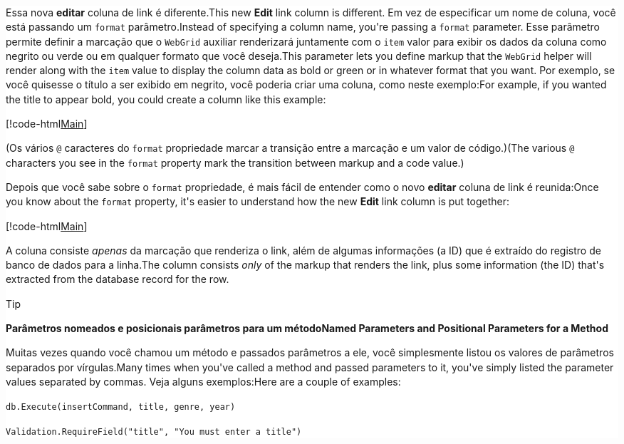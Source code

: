 <span data-ttu-id="ba1f8-157">Essa nova **editar** coluna de link é diferente.</span><span class="sxs-lookup"><span data-stu-id="ba1f8-157">This new **Edit** link column is different.</span></span> <span data-ttu-id="ba1f8-158">Em vez de especificar um nome de coluna, você está passando um `format` parâmetro.</span><span class="sxs-lookup"><span data-stu-id="ba1f8-158">Instead of specifying a column name, you're passing a `format` parameter.</span></span> <span data-ttu-id="ba1f8-159">Esse parâmetro permite definir a marcação que o `WebGrid` auxiliar renderizará juntamente com o `item` valor para exibir os dados da coluna como negrito ou verde ou em qualquer formato que você deseja.</span><span class="sxs-lookup"><span data-stu-id="ba1f8-159">This parameter lets you define markup that the `WebGrid` helper will render along with the `item` value to display the column data as bold or green or in whatever format that you want.</span></span> <span data-ttu-id="ba1f8-160">Por exemplo, se você quisesse o título a ser exibido em negrito, você poderia criar uma coluna, como neste exemplo:</span><span class="sxs-lookup"><span data-stu-id="ba1f8-160">For example, if you wanted the title to appear bold, you could create a column like this example:</span></span>

[!code-html[Main](updating-data/samples/sample6.html)]

<span data-ttu-id="ba1f8-161">(Os vários `@` caracteres do `format` propriedade marcar a transição entre a marcação e um valor de código.)</span><span class="sxs-lookup"><span data-stu-id="ba1f8-161">(The various `@` characters you see in the `format` property mark the transition between markup and a code value.)</span></span>

<span data-ttu-id="ba1f8-162">Depois que você sabe sobre o `format` propriedade, é mais fácil de entender como o novo **editar** coluna de link é reunida:</span><span class="sxs-lookup"><span data-stu-id="ba1f8-162">Once you know about the `format` property, it's easier to understand how the new **Edit** link column is put together:</span></span>

[!code-html[Main](updating-data/samples/sample7.html)]

<span data-ttu-id="ba1f8-163">A coluna consiste *apenas* da marcação que renderiza o link, além de algumas informações (a ID) que é extraído do registro de banco de dados para a linha.</span><span class="sxs-lookup"><span data-stu-id="ba1f8-163">The column consists *only* of the markup that renders the link, plus some information (the ID) that's extracted from the database record for the row.</span></span>

> [!TIP]
> 
> **<span data-ttu-id="ba1f8-164">Parâmetros nomeados e posicionais parâmetros para um método</span><span class="sxs-lookup"><span data-stu-id="ba1f8-164">Named Parameters and Positional Parameters for a Method</span></span>**
> 
> <span data-ttu-id="ba1f8-165">Muitas vezes quando você chamou um método e passados parâmetros a ele, você simplesmente listou os valores de parâmetros separados por vírgulas.</span><span class="sxs-lookup"><span data-stu-id="ba1f8-165">Many times when you've called a method and passed parameters to it, you've simply listed the parameter values separated by commas.</span></span> <span data-ttu-id="ba1f8-166">Veja alguns exemplos:</span><span class="sxs-lookup"><span data-stu-id="ba1f8-166">Here are a couple of examples:</span></span>
> 
> `db.Execute(insertCommand, title, genre, year)`
> 
> `Validation.RequireField("title", "You must enter a title")`
> 